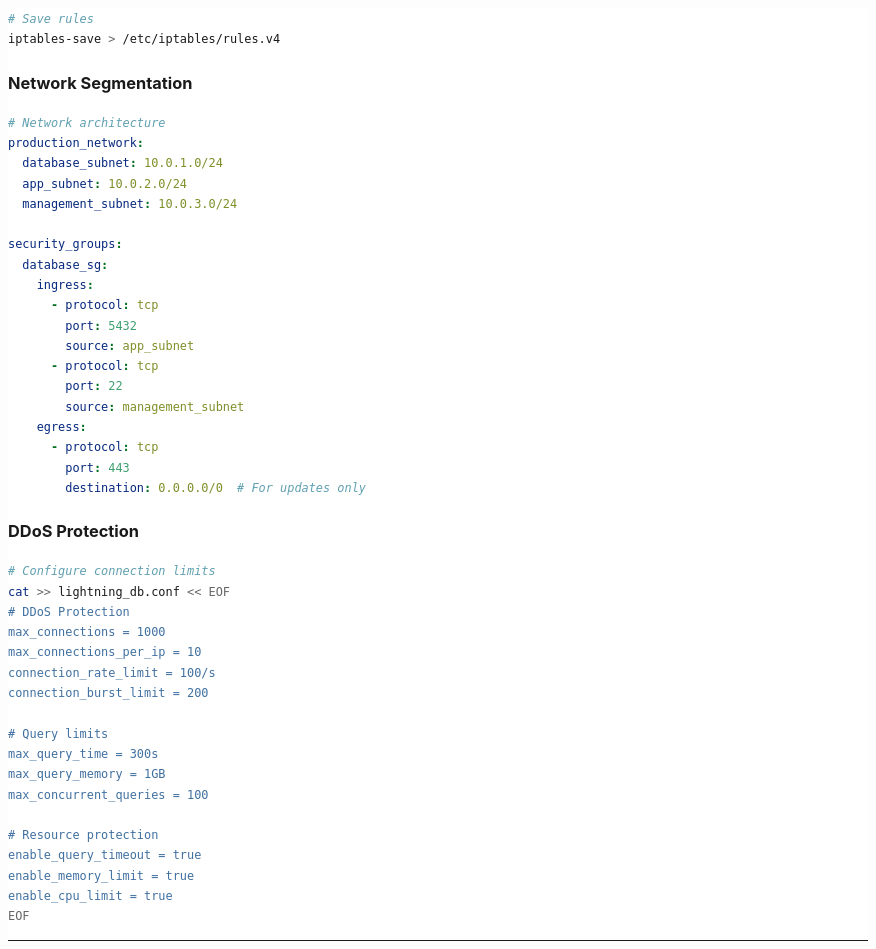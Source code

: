 ```bash
# Save rules
iptables-save > /etc/iptables/rules.v4
```

### Network Segmentation

```yaml
# Network architecture
production_network:
  database_subnet: 10.0.1.0/24
  app_subnet: 10.0.2.0/24
  management_subnet: 10.0.3.0/24
  
security_groups:
  database_sg:
    ingress:
      - protocol: tcp
        port: 5432
        source: app_subnet
      - protocol: tcp
        port: 22
        source: management_subnet
    egress:
      - protocol: tcp
        port: 443
        destination: 0.0.0.0/0  # For updates only
```

### DDoS Protection

```bash
# Configure connection limits
cat >> lightning_db.conf << EOF
# DDoS Protection
max_connections = 1000
max_connections_per_ip = 10
connection_rate_limit = 100/s
connection_burst_limit = 200

# Query limits
max_query_time = 300s
max_query_memory = 1GB
max_concurrent_queries = 100

# Resource protection
enable_query_timeout = true
enable_memory_limit = true
enable_cpu_limit = true
EOF
```

---
